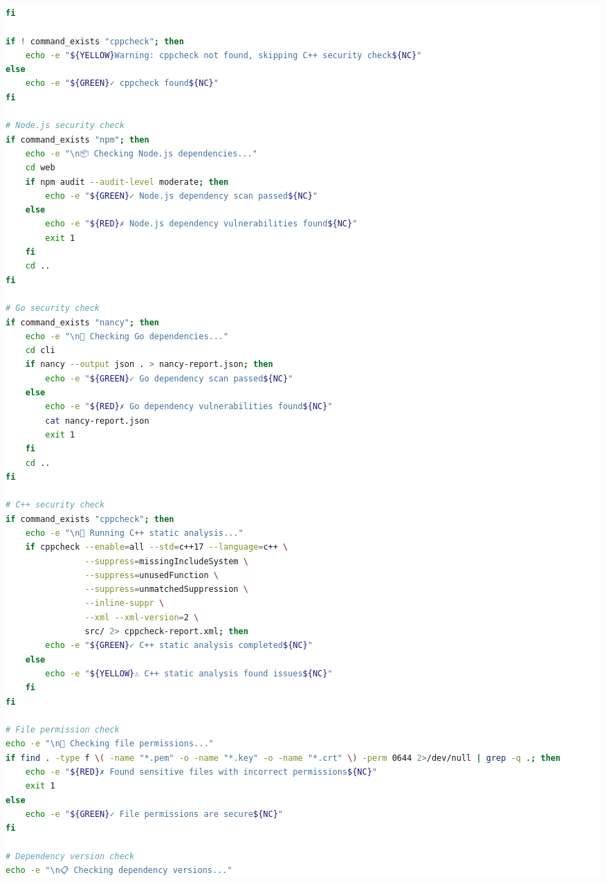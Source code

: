 ```bash
fi

if ! command_exists "cppcheck"; then
    echo -e "${YELLOW}Warning: cppcheck not found, skipping C++ security check${NC}"
else
    echo -e "${GREEN}✓ cppcheck found${NC}"
fi

# Node.js security check
if command_exists "npm"; then
    echo -e "\n📦 Checking Node.js dependencies..."
    cd web
    if npm audit --audit-level moderate; then
        echo -e "${GREEN}✓ Node.js dependency scan passed${NC}"
    else
        echo -e "${RED}✗ Node.js dependency vulnerabilities found${NC}"
        exit 1
    fi
    cd ..
fi

# Go security check
if command_exists "nancy"; then
    echo -e "\n🐹 Checking Go dependencies..."
    cd cli
    if nancy --output json . > nancy-report.json; then
        echo -e "${GREEN}✓ Go dependency scan passed${NC}"
    else
        echo -e "${RED}✗ Go dependency vulnerabilities found${NC}"
        cat nancy-report.json
        exit 1
    fi
    cd ..
fi

# C++ security check
if command_exists "cppcheck"; then
    echo -e "\n🔧 Running C++ static analysis..."
    if cppcheck --enable=all --std=c++17 --language=c++ \
                --suppress=missingIncludeSystem \
                --suppress=unusedFunction \
                --suppress=unmatchedSuppression \
                --inline-suppr \
                --xml --xml-version=2 \
                src/ 2> cppcheck-report.xml; then
        echo -e "${GREEN}✓ C++ static analysis completed${NC}"
    else
        echo -e "${YELLOW}⚠ C++ static analysis found issues${NC}"
    fi
fi

# File permission check
echo -e "\n🔐 Checking file permissions..."
if find . -type f \( -name "*.pem" -o -name "*.key" -o -name "*.crt" \) -perm 0644 2>/dev/null | grep -q .; then
    echo -e "${RED}✗ Found sensitive files with incorrect permissions${NC}"
    exit 1
else
    echo -e "${GREEN}✓ File permissions are secure${NC}"
fi

# Dependency version check
echo -e "\n📋 Checking dependency versions..."
```